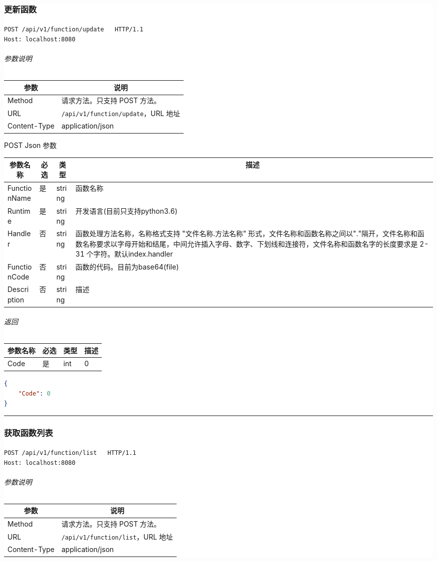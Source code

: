 ### 更新函数

```http
POST /api/v1/function/update   HTTP/1.1
Host: localhost:8080
```

###### 参数说明

|参数|说明|
|---|---|
|Method|请求方法。只支持 POST 方法。|
|URL|`/api/v1/function/update`，URL 地址|
|Content-Type|application/json|

POST Json 参数

|参数名称|必选|类型|描述|
|---|---|---|---|
|FunctionName|是|string|函数名称|
|Runtime|是|string|开发语言(目前只支持python3.6)|
|Handler|否|string|函数处理方法名称，名称格式支持 "文件名称.方法名称" 形式，文件名称和函数名称之间以"."隔开，文件名称和函数名称要求以字母开始和结尾，中间允许插入字母、数字、下划线和连接符，文件名称和函数名字的长度要求是 2-31 个字符。默认index.handler|
|FunctionCode|否|string|函数的代码。目前为base64(file)|
|Description|否|string|描述|


###### 返回

|参数名称|必选|类型|描述|
|---|---|---|---|
|Code|是|int|0|


```json
{
    "Code": 0
}
```
---

### 获取函数列表

```http
POST /api/v1/function/list   HTTP/1.1
Host: localhost:8080
```

###### 参数说明

|参数|说明|
|---|---|
|Method|请求方法。只支持 POST 方法。|
|URL|`/api/v1/function/list`，URL 地址|
|Content-Type|application/json|
